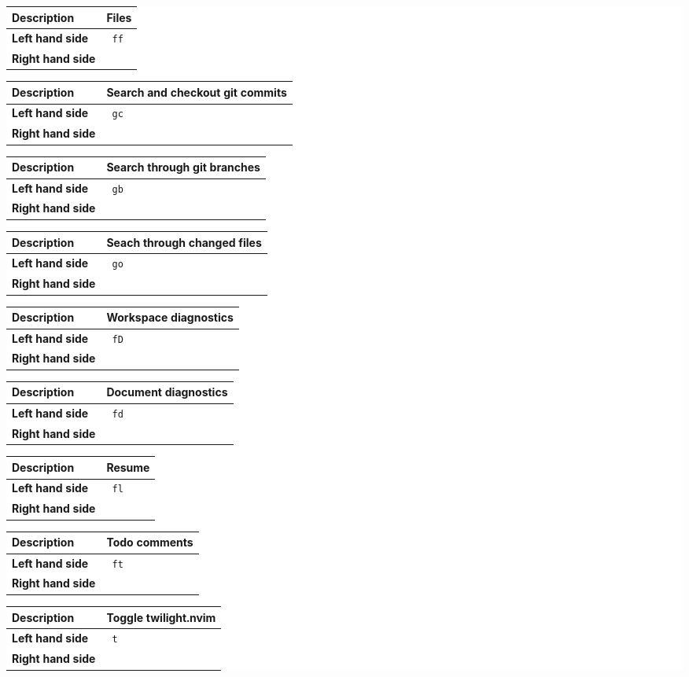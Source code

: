 | **Description** | Files |
| :---- | :---- |
| **Left hand side** | <code> ff</code> |
| **Right hand side** | |

| **Description** | Search and checkout git commits |
| :---- | :---- |
| **Left hand side** | <code> gc</code> |
| **Right hand side** | |

| **Description** | Search through git branches |
| :---- | :---- |
| **Left hand side** | <code> gb</code> |
| **Right hand side** | |

| **Description** | Seach through changed files |
| :---- | :---- |
| **Left hand side** | <code> go</code> |
| **Right hand side** | |

| **Description** | Workspace diagnostics |
| :---- | :---- |
| **Left hand side** | <code> fD</code> |
| **Right hand side** | |

| **Description** | Document diagnostics |
| :---- | :---- |
| **Left hand side** | <code> fd</code> |
| **Right hand side** | |

| **Description** | Resume |
| :---- | :---- |
| **Left hand side** | <code> fl</code> |
| **Right hand side** | |

| **Description** | Todo comments |
| :---- | :---- |
| **Left hand side** | <code> ft</code> |
| **Right hand side** | |

| **Description** | Toggle twilight.nvim |
| :---- | :---- |
| **Left hand side** | <code> t</code> |
| **Right hand side** | |

